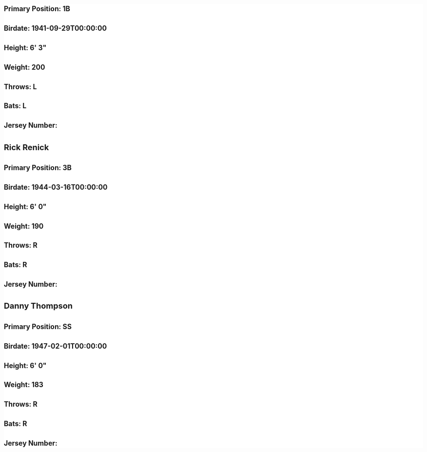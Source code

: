 #### Primary Position: 1B
#### Birdate: 1941-09-29T00:00:00
#### Height: 6' 3"
#### Weight: 200
#### Throws: L
#### Bats: L
#### Jersey Number: 
### Rick Renick
#### Primary Position: 3B
#### Birdate: 1944-03-16T00:00:00
#### Height: 6' 0"
#### Weight: 190
#### Throws: R
#### Bats: R
#### Jersey Number: 
### Danny Thompson
#### Primary Position: SS
#### Birdate: 1947-02-01T00:00:00
#### Height: 6' 0"
#### Weight: 183
#### Throws: R
#### Bats: R
#### Jersey Number: 